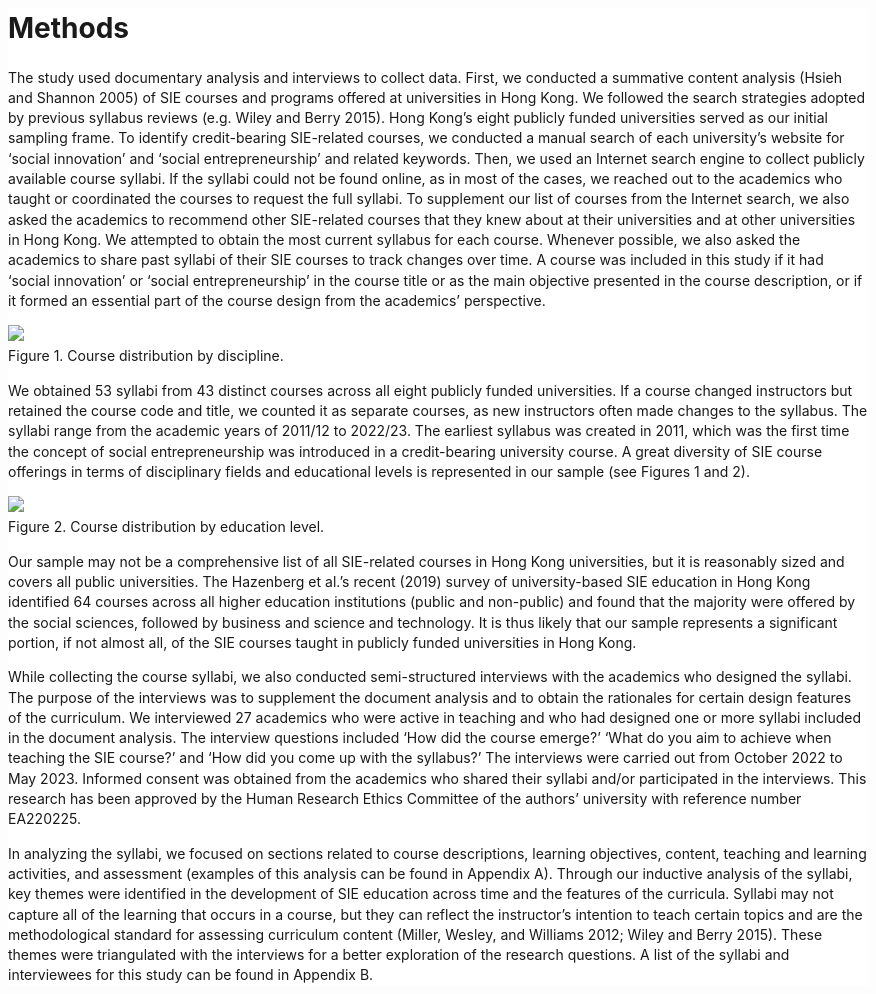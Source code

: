# Methods

The study used documentary analysis and interviews to collect data. First, we conducted a summative content analysis (Hsieh and Shannon 2005) of SIE courses and programs offered at universities in Hong Kong. We followed the search strategies adopted by previous syllabus reviews (e.g. Wiley and Berry 2015). Hong Kong’s eight publicly funded universities served as our initial sampling frame. To identify credit-bearing SIE-related courses, we conducted a manual search of each university’s website for ‘social innovation’ and ‘social entrepreneurship’ and related keywords. Then, we used an Internet search engine to collect publicly available course syllabi. If the syllabi could not be found online, as in most of the cases, we reached out to the academics who taught or coordinated the courses to request the full syllabi. To supplement our list of courses from the Internet search, we also asked the academics to recommend other SIE-related courses that they knew about at their universities and at other universities in Hong Kong. We attempted to obtain the most current syllabus for each course. Whenever possible, we also asked the academics to share past syllabi of their SIE courses to track changes over time. A course was included in this study if it had ‘social innovation’ or ‘social entrepreneurship’ in the course title or as the main objective presented in the course description, or if it formed an essential part of the course design from the academics’ perspective.

![](img/bc2e162abb924eb48c5640514179f2d8d442ead2cca140f3b6181a0310a6e9a2.jpg)  
Figure 1. Course distribution by discipline.

We obtained 53 syllabi from 43 distinct courses across all eight publicly funded universities. If a course changed instructors but retained the course code and title, we counted it as separate courses, as new instructors often made changes to the syllabus. The syllabi range from the academic years of 2011/12 to 2022/23. The earliest syllabus was created in 2011, which was the first time the concept of social entrepreneurship was introduced in a credit-bearing university course. A great diversity of SIE course offerings in terms of disciplinary fields and educational levels is represented in our sample (see Figures 1 and 2).

![](img/9146a450d82a2e76c626943c9deb596b9e37fbf595dbc871e7149866bf910d4c.jpg)  
Figure 2. Course distribution by education level.

Our sample may not be a comprehensive list of all SIE-related courses in Hong Kong universities, but it is reasonably sized and covers all public universities. The Hazenberg et al.’s recent (2019) survey of university-based SIE education in Hong Kong identified 64 courses across all higher education institutions (public and non-public) and found that the majority were offered by the social sciences, followed by business and science and technology. It is thus likely that our sample represents a significant portion, if not almost all, of the SIE courses taught in publicly funded universities in Hong Kong.

While collecting the course syllabi, we also conducted semi-structured interviews with the academics who designed the syllabi. The purpose of the interviews was to supplement the document analysis and to obtain the rationales for certain design features of the curriculum. We interviewed 27 academics who were active in teaching and who had designed one or more syllabi included in the document analysis. The interview questions included ‘How did the course emerge?’ ‘What do you aim to achieve when teaching the SIE course?’ and ‘How did you come up with the syllabus?’ The interviews were carried out from October 2022 to May 2023. Informed consent was obtained from the academics who shared their syllabi and/or participated in the interviews. This research has been approved by the Human Research Ethics Committee of the authors’ university with reference number EA220225.

In analyzing the syllabi, we focused on sections related to course descriptions, learning objectives, content, teaching and learning activities, and assessment (examples of this analysis can be found in Appendix A). Through our inductive analysis of the syllabi, key themes were identified in the development of SIE education across time and the features of the curricula. Syllabi may not capture all of the learning that occurs in a course, but they can reflect the instructor’s intention to teach certain topics and are the methodological standard for assessing curriculum content (Miller, Wesley, and Williams 2012; Wiley and Berry 2015). These themes were triangulated with the interviews for a better exploration of the research questions. A list of the syllabi and interviewees for this study can be found in Appendix B.
